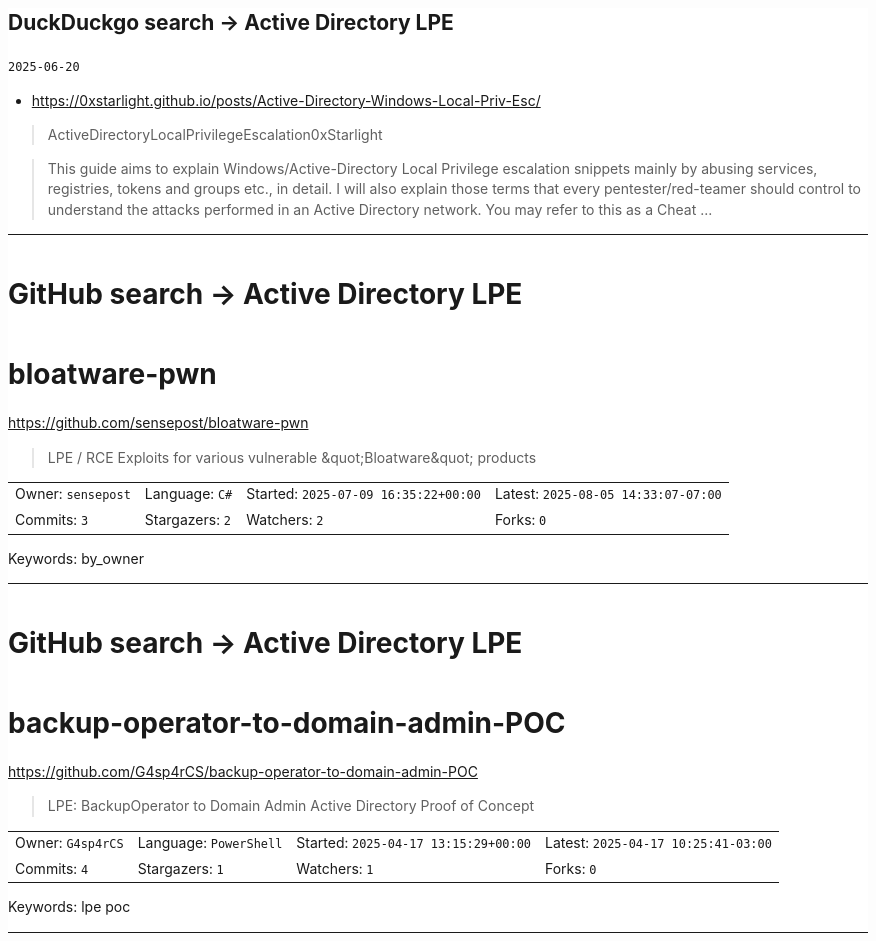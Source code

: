 ## DuckDuckgo search -> Active Directory LPE
`2025-06-20`

* https://0xstarlight.github.io/posts/Active-Directory-Windows-Local-Priv-Esc/

<blockquote>
 ActiveDirectoryLocalPrivilegeEscalation0xStarlight
</blockquote>
<blockquote>
This guide aims to explain Windows/Active-Directory Local Privilege escalation snippets mainly by abusing services, registries, tokens and groups etc., in detail. I will also explain those terms that every pentester/red-teamer should control to understand the attacks performed in an Active Directory network. You may refer to this as a Cheat ...
</blockquote>

---

# GitHub search -> Active Directory LPE
# bloatware-pwn

https://github.com/sensepost/bloatware-pwn
<blockquote>
LPE / RCE Exploits for various vulnerable &amp;quot;Bloatware&amp;quot; products
</blockquote>

<table><tr>
<tr><td>Owner: <code>sensepost</code></td>
    <td>Language: <code>C#</code></td>
    <td>Started: <code>2025-07-09 16:35:22+00:00</code></td>
    <td>Latest: <code>2025-08-05 14:33:07-07:00</code></td></tr>
<tr><td>Commits: <code>3</code></td>
    <td>Stargazers: <code>2</code></td>
    <td>Watchers: <code>2</code></td>
    <td>Forks: <code>0</code></td></tr>
</table>
Keywords: by_owner

---

# GitHub search -> Active Directory LPE
# backup-operator-to-domain-admin-POC

https://github.com/G4sp4rCS/backup-operator-to-domain-admin-POC
<blockquote>
LPE: BackupOperator to Domain Admin Active Directory Proof of Concept
</blockquote>

<table><tr>
<tr><td>Owner: <code>G4sp4rCS</code></td>
    <td>Language: <code>PowerShell</code></td>
    <td>Started: <code>2025-04-17 13:15:29+00:00</code></td>
    <td>Latest: <code>2025-04-17 10:25:41-03:00</code></td></tr>
<tr><td>Commits: <code>4</code></td>
    <td>Stargazers: <code>1</code></td>
    <td>Watchers: <code>1</code></td>
    <td>Forks: <code>0</code></td></tr>
</table>
Keywords: lpe poc

---